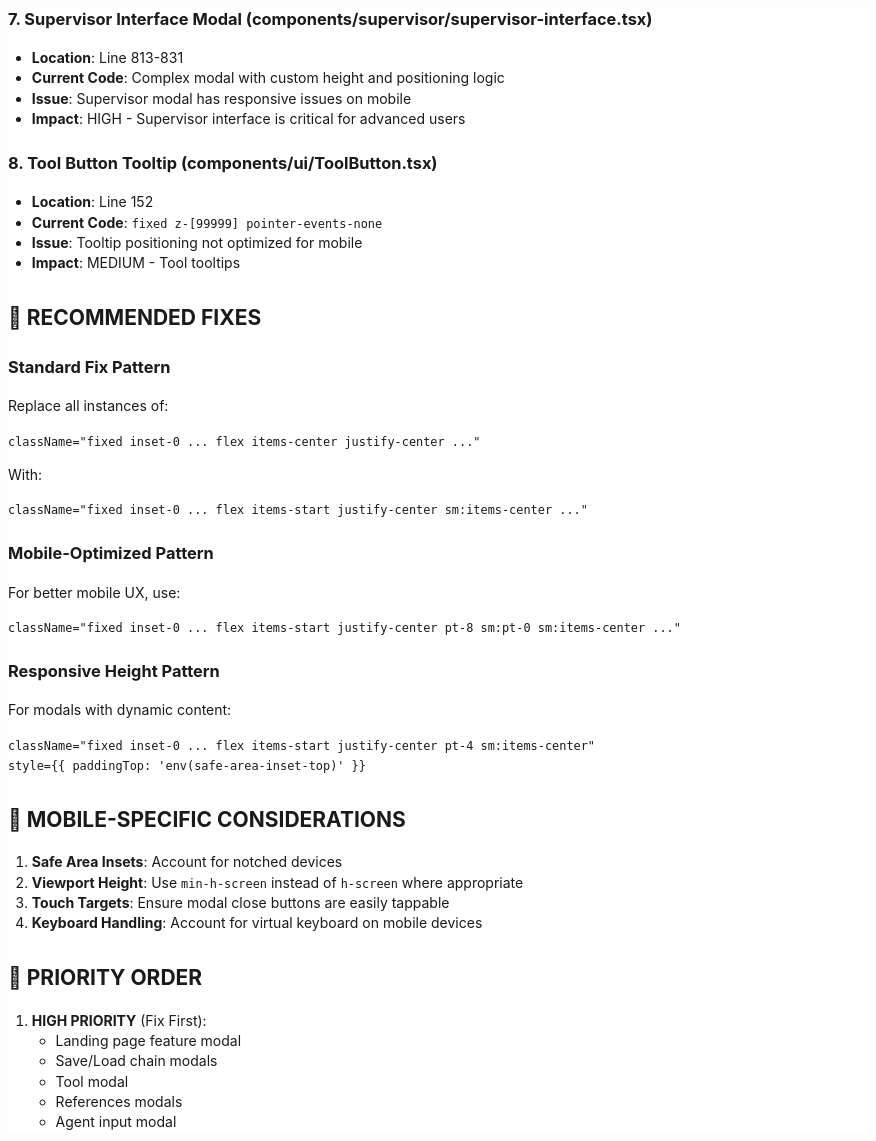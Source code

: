 ### 7. **Supervisor Interface Modal (components/supervisor/supervisor-interface.tsx)**
- **Location**: Line 813-831
- **Current Code**: Complex modal with custom height and positioning logic
- **Issue**: Supervisor modal has responsive issues on mobile
- **Impact**: HIGH - Supervisor interface is critical for advanced users

### 8. **Tool Button Tooltip (components/ui/ToolButton.tsx)**
- **Location**: Line 152
- **Current Code**: `fixed z-[99999] pointer-events-none`
- **Issue**: Tooltip positioning not optimized for mobile
- **Impact**: MEDIUM - Tool tooltips

## 🔧 RECOMMENDED FIXES

### Standard Fix Pattern
Replace all instances of:
```tsx
className="fixed inset-0 ... flex items-center justify-center ..."
```

With:
```tsx
className="fixed inset-0 ... flex items-start justify-center sm:items-center ..."
```

### Mobile-Optimized Pattern
For better mobile UX, use:
```tsx
className="fixed inset-0 ... flex items-start justify-center pt-8 sm:pt-0 sm:items-center ..."
```

### Responsive Height Pattern
For modals with dynamic content:
```tsx
className="fixed inset-0 ... flex items-start justify-center pt-4 sm:items-center"
style={{ paddingTop: 'env(safe-area-inset-top)' }}
```

## 📱 MOBILE-SPECIFIC CONSIDERATIONS

1. **Safe Area Insets**: Account for notched devices
2. **Viewport Height**: Use `min-h-screen` instead of `h-screen` where appropriate
3. **Touch Targets**: Ensure modal close buttons are easily tappable
4. **Keyboard Handling**: Account for virtual keyboard on mobile devices

## 🎯 PRIORITY ORDER

1. **HIGH PRIORITY** (Fix First):
   - Landing page feature modal
   - Save/Load chain modals
   - Tool modal
   - References modals
   - Agent input modal
